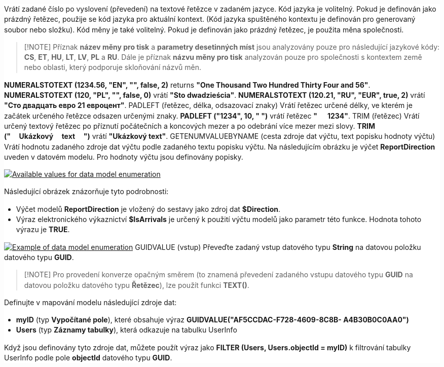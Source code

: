 <td>Vrátí zadané číslo po vyslovení (převedení) na textové řetězce v zadaném jazyce. Kód jazyka je volitelný. Pokud je definován jako prázdný řetězec, použije se kód jazyka pro aktuální kontext. (Kód jazyka spuštěného kontextu je definován pro generovaný soubor nebo složku). Kód měny je také volitelný. Pokud je definován jako prázdný řetězec, je použita měna společnosti.
<blockquote>[!NOTE] Příznak <strong>název měny pro tisk</strong> a <strong>parametry desetinných míst</strong> jsou analyzovány pouze pro následující jazykové kódy: <strong>CS</strong>, <strong>ET</strong>, <strong>HU</strong>, <strong>LT</strong>, <strong>LV</strong>, <strong>PL</strong> a <strong>RU</strong>. Dále je příznak <strong>názvu měny pro tisk</strong> analyzován pouze pro společnosti s kontextem země nebo oblasti, který podporuje skloňování názvů měn.</blockquote>
</td>
<td><strong>NUMERALSTOTEXT (1234.56, &quot;EN&quot;, &quot;&quot;, false, 2)</strong> returns <strong>&quot;One Thousand Two Hundred Thirty Four and 56&quot;</strong>. <strong>NUMERALSTOTEXT (120, &quot;PL&quot;, &quot;&quot;, false, 0)</strong> vrátí <strong>&quot;Sto dwadzieścia&quot;</strong>. <strong>NUMERALSTOTEXT (120.21, &quot;RU&quot;, &quot;EUR&quot;, true, 2)</strong> vrátí <strong>&quot;Сто двадцать евро 21 евроцент&quot;</strong>.</td>
</tr>
<tr>
<td>PADLEFT (řetězec, délka, odsazovací znaky)</td>
<td>Vrátí řetězec určené délky, ve kterém je začátek určeného řetězce odsazen určenými znaky.</td>
<td><strong>PADLEFT (&quot;1234&quot;, 10, &quot;&nbsp;&quot;)</strong> vrátí řetězec <strong>&quot;&nbsp;&nbsp;&nbsp;&nbsp;&nbsp;&nbsp;1234&quot;</strong>.</td>
</tr>
<tr>
<td>TRIM (řetězec)</td>
<td>Vrátí určený textový řetězec po příznutí počátečních a koncových mezer a po odebrání více mezer mezi slovy.</td>
<td><strong>TRIM (&quot;&nbsp;&nbsp;&nbsp;&nbsp;&nbsp;Ukázkový&nbsp;&nbsp;&nbsp;&nbsp;&nbsp;text&nbsp;&nbsp;&nbsp;&nbsp;&nbsp;&quot;)</strong> vrátí <strong>&quot;Ukázkový text&quot;</strong>.</td>
</tr>
<tr>
<td>GETENUMVALUEBYNAME (cesta zdroje dat výčtu, text popisku hodnoty výčtu)</td>
<td>Vrátí hodnotu zadaného zdroje dat výčtu podle zadaného textu popisku výčtu.</td>
<td>Na následujícím obrázku je výčet <strong>ReportDirection</strong> uveden v datovém modelu. Pro hodnoty výčtu jsou definovány popisky.
<p><a href="./media/ER-data-model-enumeration-values.PNG"><img src="./media/ER-data-model-enumeration-values.PNG" alt="Available values for data model enumeration" class="alignnone wp-image-290681 size-full" width="397" height="136" /></a></p>
<p>Následující obrázek znázorňuje tyto podrobnosti:</p>
<ul>
<li>Výčet modelů <strong>ReportDirection</strong> je vložený do sestavy jako zdroj dat <strong>$Direction</strong>.</li>
<li>Výraz elektronického výkaznictví <strong>$IsArrivals</strong> je určený k použití výčtu modelů jako parametr této funkce. Hodnota tohoto výrazu je <strong>TRUE</strong>.</li>
</ul>
<a href="./media/ER-data-model-enumeration-usage.PNG"><img src="./media/ER-data-model-enumeration-usage.PNG" alt="Example of data model enumeration" class="alignnone wp-image-290681 size-full" width="397" height="136" /></a>
</td>
</tr>
<tr>
<td>GUIDVALUE (vstup)</td>
<td>Převeďte zadaný vstup datového typu <strong>String</strong> na datovou položku datového typu <strong>GUID</strong>.<blockquote>[!NOTE] Pro provedení konverze opačným směrem (to znamená převedení zadaného vstupu datového typu <strong>GUID</strong> na datovou položku datového typu <strong>Řetězec</strong>), lze použít funkci <strong>TEXT()</strong>.</blockquote></td>
<td>Definujte v mapování modelu následující zdroje dat:
<ul>
<li><strong>myID</strong> (typ <strong>Vypočítané pole</strong>), které obsahuje výraz <strong>GUIDVALUE(&quot;AF5CCDAC-F728-4609-8C8B- A4B30B0C0AA0&quot;)</strong></li>
<li><strong>Users</strong> (typ <strong>Záznamy tabulky</strong>), která odkazuje na tabulku UserInfo</li>
</ul>
Když jsou definovány tyto zdroje dat, můžete použít výraz jako <strong>FILTER (Users, Users.objectId = myID)</strong> k filtrování tabulky UserInfo podle pole <strong>objectId</strong> datového typu <strong>GUID</strong>.
</td>